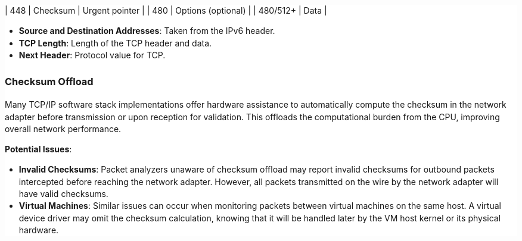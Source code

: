 | 448        | Checksum   | Urgent pointer                  |
| 480        | Options (optional)                           |
| 480/512+   | Data                                         |

- **Source and Destination Addresses**: Taken from the IPv6 header.
- **TCP Length**: Length of the TCP header and data.
- **Next Header**: Protocol value for TCP.

### Checksum Offload

Many TCP/IP software stack implementations offer hardware assistance to automatically compute the checksum in the network adapter before transmission or upon reception for validation. This offloads the computational burden from the CPU, improving overall network performance.

**Potential Issues**:
- **Invalid Checksums**: Packet analyzers unaware of checksum offload may report invalid checksums for outbound packets intercepted before reaching the network adapter. However, all packets transmitted on the wire by the network adapter will have valid checksums.
- **Virtual Machines**: Similar issues can occur when monitoring packets between virtual machines on the same host. A virtual device driver may omit the checksum calculation, knowing that it will be handled later by the VM host kernel or its physical hardware.
